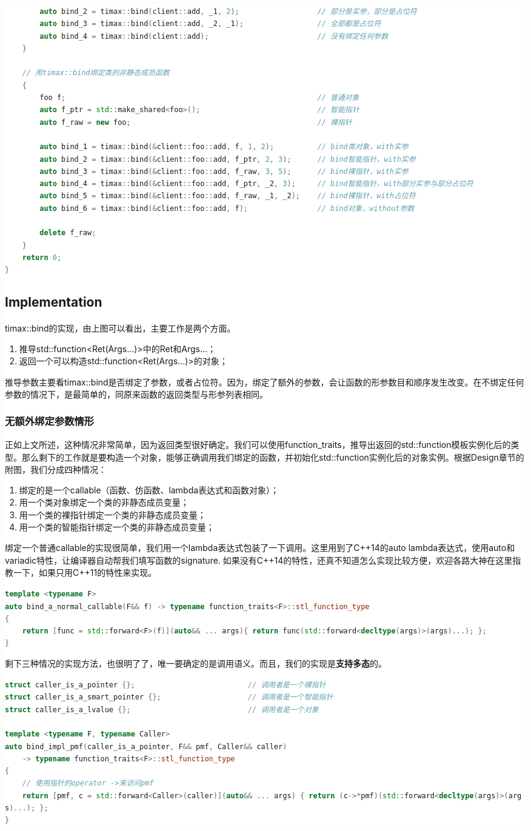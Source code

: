 ```cpp
        auto bind_2 = timax::bind(client::add, _1, 2);                  // 部分是实参，部分是占位符
        auto bind_3 = timax::bind(client::add, _2, _1);                 // 全部都是占位符
        auto bind_4 = timax::bind(client::add);                         // 没有绑定任何参数
    }

    // 用timax::bind绑定类的非静态成员函数
    {
        foo f;                                                          // 普通对象
        auto f_ptr = std::make_shared<foo>();                           // 智能指针
        auto f_raw = new foo;                                           // 裸指针

        auto bind_1 = timax::bind(&client::foo::add, f, 1, 2);          // bind类对象，with实参
        auto bind_2 = timax::bind(&client::foo::add, f_ptr, 2, 3);      // bind智能指针，with实参
        auto bind_3 = timax::bind(&client::foo::add, f_raw, 3, 5);      // bind裸指针，with实参
        auto bind_4 = timax::bind(&client::foo::add, f_ptr, _2, 3);     // bind智能指针，with部分实参与部分占位符
        auto bind_5 = timax::bind(&client::foo::add, f_raw, _1, _2);    // bind裸指针，with占位符
        auto bind_6 = timax::bind(&client::foo::add, f);                // bind对象，without参数
        
        delete f_raw;
    }
    return 0;
}
```

## Implementation
timax::bind的实现，由上图可以看出，主要工作是两个方面。
1. 推导std::function<Ret(Args...)>中的Ret和Args...；
2. 返回一个可以构造std::function<Ret(Args...)>的对象；

推导参数主要看timax::bind是否绑定了参数，或者占位符。因为，绑定了额外的参数，会让函数的形参数目和顺序发生改变。在不绑定任何参数的情况下，是最简单的，同原来函数的返回类型与形参列表相同。
### 无额外绑定参数情形
正如上文所述，这种情况非常简单，因为返回类型很好确定。我们可以使用function_traits，推导出返回的std::function模板实例化后的类型。那么剩下的工作就是要构造一个对象，能够正确调用我们绑定的函数，并初始化std::function实例化后的对象实例。根据Design章节的附图，我们分成四种情况：
1. 绑定的是一个callable（函数、仿函数、lambda表达式和函数对象）；
2. 用一个类对象绑定一个类的非静态成员变量；
3. 用一个类的裸指针绑定一个类的非静态成员变量；
4. 用一个类的智能指针绑定一个类的非静态成员变量；

绑定一个普通callable的实现很简单，我们用一个lambda表达式包装了一下调用。这里用到了C++14的auto lambda表达式，使用auto和variadic特性，让编译器自动帮我们填写函数的signature. 如果没有C++14的特性，还真不知道怎么实现比较方便，欢迎各路大神在这里指教一下，如果只用C++11的特性来实现。
```cpp
template <typename F>
auto bind_a_normal_callable(F&& f) -> typename function_traits<F>::stl_function_type
{
    return [func = std::forward<F>(f)](auto&& ... args){ return func(std::forward<decltype(args)>(args)...); };
}
```
剩下三种情况的实现方法，也很明了了，唯一要确定的是调用语义。而且，我们的实现是<b>支持多态</b>的。
```cpp
struct caller_is_a_pointer {};                          // 调用者是一个裸指针
struct caller_is_a_smart_pointer {};                    // 调用者是一个智能指针
struct caller_is_a_lvalue {};                           // 调用者是一个对象

template <typename F, typename Caller>
auto bind_impl_pmf(caller_is_a_pointer, F&& pmf, Caller&& caller)
    -> typename function_traits<F>::stl_function_type
{
    // 使用指针的operator ->来访问pmf
    return [pmf, c = std::forward<Caller>(caller)](auto&& ... args) { return (c->*pmf)(std::forward<decltype(args)>(args)...); };	
}

```